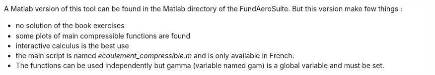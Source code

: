 A Matlab version of this tool can be found in the Matlab directory of the FundAeroSuite.
But this version make few things :

* no solution of the book exercises
* some plots of main compressible functions are found
* interactive calculus is the best use
* the main script is named *ecoulement_compressible.m* and is only available in French.
* The functions can be used independently but gamma (variable named gam) is a global variable and must be set.
